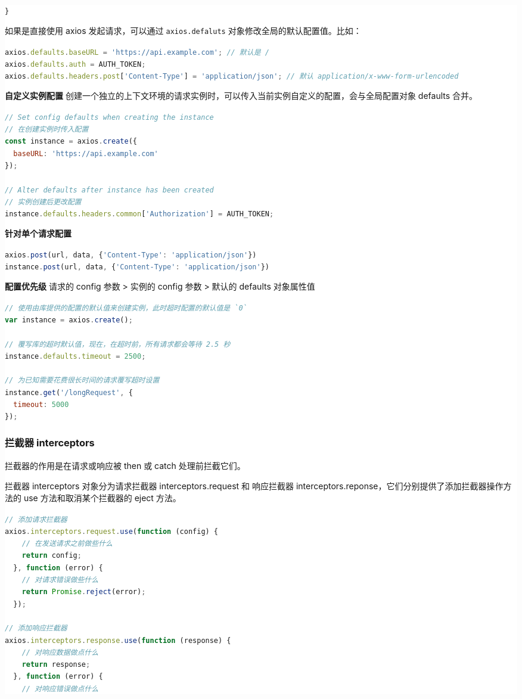 ```js
}
```

如果是直接使用 axios 发起请求，可以通过 `axios.defaluts` 对象修改全局的默认配置值。比如：
```js
axios.defaults.baseURL = 'https://api.example.com'; // 默认是 /
axios.defaults.auth = AUTH_TOKEN;
axios.defaults.headers.post['Content-Type'] = 'application/json'; // 默认 application/x-www-form-urlencoded
```
**自定义实例配置**
创建一个独立的上下文环境的请求实例时，可以传入当前实例自定义的配置，会与全局配置对象 defaults 合并。

```js
// Set config defaults when creating the instance
// 在创建实例时传入配置
const instance = axios.create({
  baseURL: 'https://api.example.com'
});

// Alter defaults after instance has been created
// 实例创建后更改配置
instance.defaults.headers.common['Authorization'] = AUTH_TOKEN;
```
**针对单个请求配置**
```js
axios.post(url, data, {'Content-Type': 'application/json'})
instance.post(url, data, {'Content-Type': 'application/json'})
```
**配置优先级**
请求的 config 参数 > 实例的 config 参数 > 默认的 defaults 对象属性值

```js
// 使用由库提供的配置的默认值来创建实例，此时超时配置的默认值是 `0`
var instance = axios.create();

// 覆写库的超时默认值，现在，在超时前，所有请求都会等待 2.5 秒
instance.defaults.timeout = 2500;

// 为已知需要花费很长时间的请求覆写超时设置
instance.get('/longRequest', {
  timeout: 5000
});
```

### 拦截器 interceptors

拦截器的作用是在请求或响应被 then 或 catch 处理前拦截它们。

拦截器 interceptors 对象分为请求拦截器 interceptors.request 和 响应拦截器 interceptors.reponse，它们分别提供了添加拦截器操作方法的 use 方法和取消某个拦截器的 eject 方法。
```js
// 添加请求拦截器
axios.interceptors.request.use(function (config) {
    // 在发送请求之前做些什么
    return config;
  }, function (error) {
    // 对请求错误做些什么
    return Promise.reject(error);
  });

// 添加响应拦截器
axios.interceptors.response.use(function (response) {
    // 对响应数据做点什么
    return response;
  }, function (error) {
    // 对响应错误做点什么
```